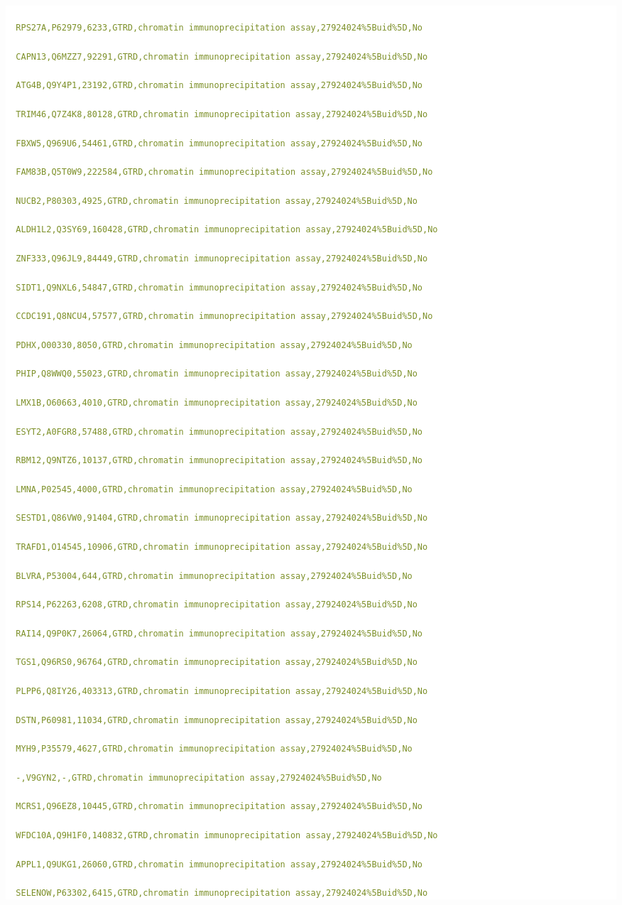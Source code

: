 ```yaml

  RPS27A,P62979,6233,GTRD,chromatin immunoprecipitation assay,27924024%5Buid%5D,No

  CAPN13,Q6MZZ7,92291,GTRD,chromatin immunoprecipitation assay,27924024%5Buid%5D,No

  ATG4B,Q9Y4P1,23192,GTRD,chromatin immunoprecipitation assay,27924024%5Buid%5D,No

  TRIM46,Q7Z4K8,80128,GTRD,chromatin immunoprecipitation assay,27924024%5Buid%5D,No

  FBXW5,Q969U6,54461,GTRD,chromatin immunoprecipitation assay,27924024%5Buid%5D,No

  FAM83B,Q5T0W9,222584,GTRD,chromatin immunoprecipitation assay,27924024%5Buid%5D,No

  NUCB2,P80303,4925,GTRD,chromatin immunoprecipitation assay,27924024%5Buid%5D,No

  ALDH1L2,Q3SY69,160428,GTRD,chromatin immunoprecipitation assay,27924024%5Buid%5D,No

  ZNF333,Q96JL9,84449,GTRD,chromatin immunoprecipitation assay,27924024%5Buid%5D,No

  SIDT1,Q9NXL6,54847,GTRD,chromatin immunoprecipitation assay,27924024%5Buid%5D,No

  CCDC191,Q8NCU4,57577,GTRD,chromatin immunoprecipitation assay,27924024%5Buid%5D,No

  PDHX,O00330,8050,GTRD,chromatin immunoprecipitation assay,27924024%5Buid%5D,No

  PHIP,Q8WWQ0,55023,GTRD,chromatin immunoprecipitation assay,27924024%5Buid%5D,No

  LMX1B,O60663,4010,GTRD,chromatin immunoprecipitation assay,27924024%5Buid%5D,No

  ESYT2,A0FGR8,57488,GTRD,chromatin immunoprecipitation assay,27924024%5Buid%5D,No

  RBM12,Q9NTZ6,10137,GTRD,chromatin immunoprecipitation assay,27924024%5Buid%5D,No

  LMNA,P02545,4000,GTRD,chromatin immunoprecipitation assay,27924024%5Buid%5D,No

  SESTD1,Q86VW0,91404,GTRD,chromatin immunoprecipitation assay,27924024%5Buid%5D,No

  TRAFD1,O14545,10906,GTRD,chromatin immunoprecipitation assay,27924024%5Buid%5D,No

  BLVRA,P53004,644,GTRD,chromatin immunoprecipitation assay,27924024%5Buid%5D,No

  RPS14,P62263,6208,GTRD,chromatin immunoprecipitation assay,27924024%5Buid%5D,No

  RAI14,Q9P0K7,26064,GTRD,chromatin immunoprecipitation assay,27924024%5Buid%5D,No

  TGS1,Q96RS0,96764,GTRD,chromatin immunoprecipitation assay,27924024%5Buid%5D,No

  PLPP6,Q8IY26,403313,GTRD,chromatin immunoprecipitation assay,27924024%5Buid%5D,No

  DSTN,P60981,11034,GTRD,chromatin immunoprecipitation assay,27924024%5Buid%5D,No

  MYH9,P35579,4627,GTRD,chromatin immunoprecipitation assay,27924024%5Buid%5D,No

  -,V9GYN2,-,GTRD,chromatin immunoprecipitation assay,27924024%5Buid%5D,No

  MCRS1,Q96EZ8,10445,GTRD,chromatin immunoprecipitation assay,27924024%5Buid%5D,No

  WFDC10A,Q9H1F0,140832,GTRD,chromatin immunoprecipitation assay,27924024%5Buid%5D,No

  APPL1,Q9UKG1,26060,GTRD,chromatin immunoprecipitation assay,27924024%5Buid%5D,No

  SELENOW,P63302,6415,GTRD,chromatin immunoprecipitation assay,27924024%5Buid%5D,No

```